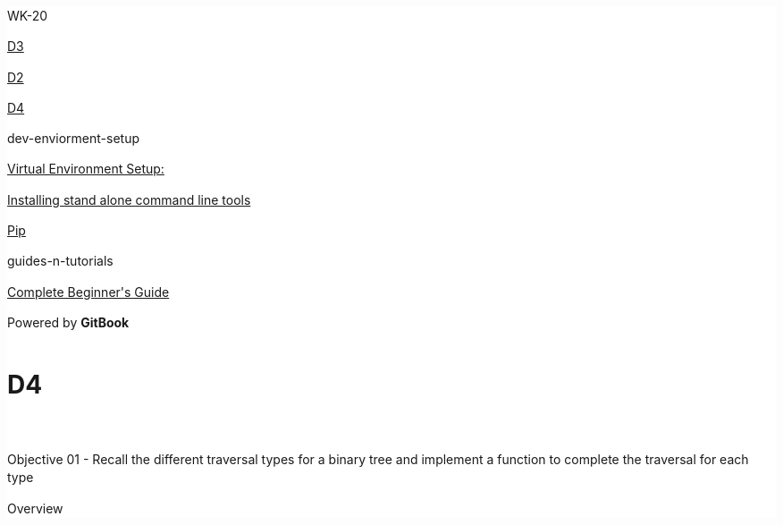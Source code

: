 <span class="text-4505230f--UIH300-2063425d--textContentFamily-49a318e1--navButtonLabel-14a4968f"><span class="text-4505230f--InfoH200-3a8a7a86--textContentFamily-49a318e1">WK-20</span></span>

<a href="d1.html" class="navButton-94f2579c--navButtonClickable-161b88ca"><span class="text-4505230f--UIH300-2063425d--textContentFamily-49a318e1--navButtonLabel-14a4968f">D3</span></a>

<a href="untitled.html" class="navButton-94f2579c--navButtonClickable-161b88ca"><span class="text-4505230f--UIH300-2063425d--textContentFamily-49a318e1--navButtonLabel-14a4968f">D2</span></a>

<a href="d4.html" class="navButton-94f2579c--navButtonClickable-161b88ca--navButtonOpened-6a88552e"><span class="text-4505230f--UIH300-2063425d--textContentFamily-49a318e1--navButtonLabel-14a4968f">D4</span></a>

<span class="text-4505230f--UIH300-2063425d--textContentFamily-49a318e1--navButtonLabel-14a4968f"><span class="text-4505230f--InfoH200-3a8a7a86--textContentFamily-49a318e1">dev-enviorment-setup</span></span>

<a href="../dev-enviorment-setup/virtual-environment-setup.html" class="navButton-94f2579c--navButtonClickable-161b88ca"><span class="text-4505230f--UIH300-2063425d--textContentFamily-49a318e1--navButtonLabel-14a4968f">Virtual Environment Setup:</span></a>

<a href="../dev-enviorment-setup/installing-stand-alone-command-line-tools.html" class="navButton-94f2579c--navButtonClickable-161b88ca"><span class="text-4505230f--UIH300-2063425d--textContentFamily-49a318e1--navButtonLabel-14a4968f">Installing stand alone command line tools</span></a>

<a href="../dev-enviorment-setup/pip.html" class="navButton-94f2579c--navButtonClickable-161b88ca"><span class="text-4505230f--UIH300-2063425d--textContentFamily-49a318e1--navButtonLabel-14a4968f">Pip</span></a>

<span class="text-4505230f--UIH300-2063425d--textContentFamily-49a318e1--navButtonLabel-14a4968f"><span class="text-4505230f--InfoH200-3a8a7a86--textContentFamily-49a318e1">guides-n-tutorials</span></span>

<a href="../guides-n-tutorials/untitled.html" class="navButton-94f2579c--navButtonClickable-161b88ca"><span class="text-4505230f--UIH300-2063425d--textContentFamily-49a318e1--navButtonLabel-14a4968f">Complete Beginner's Guide</span></a>

<a href="https://www.gitbook.com/?utm_source=content&amp;utm_medium=trademark&amp;utm_campaign=bgoonz42" class="reset-3c756112--trademark-a8da4b94"></a>

<span class="text-4505230f--TextH200-a3425406--textUIFamily-5ebd8e40">Powered by **GitBook**</span>

<span class="text-4505230f--DisplayH900-bfb998fa--textContentFamily-49a318e1">D4</span>
=======================================================================================

<span class="text-4505230f--UIH300-2063425d--textUIFamily-5ebd8e40--text-8ee2c8b2"></span>

<span class="text-4505230f--UIH300-2063425d--textUIFamily-5ebd8e40--text-8ee2c8b2"></span>

<span class="text-4505230f--TextH400-3033861f--textContentFamily-49a318e1"><span data-key="29cebed35dd342329cae7efc2830c42d"><span data-offset-key="29cebed35dd342329cae7efc2830c42d:0"><span data-slate-zero-width="n">​</span></span></span></span>

<span class="text-4505230f--HeadingH700-04e1a2a3--textContentFamily-49a318e1"><span data-key="753f9caf92db41219cbbd8b4c5335298"><span data-offset-key="753f9caf92db41219cbbd8b4c5335298:0">Objective 01 - Recall the different traversal types for a binary tree and implement a function to complete the traversal for each type</span></span></span>

<span class="text-4505230f--HeadingH600-23f228db--textContentFamily-49a318e1"><span data-key="1fb8d9126cc14264b96c3dc35a327c0a"><span data-offset-key="1fb8d9126cc14264b96c3dc35a327c0a:0">Overview</span></span></span>
